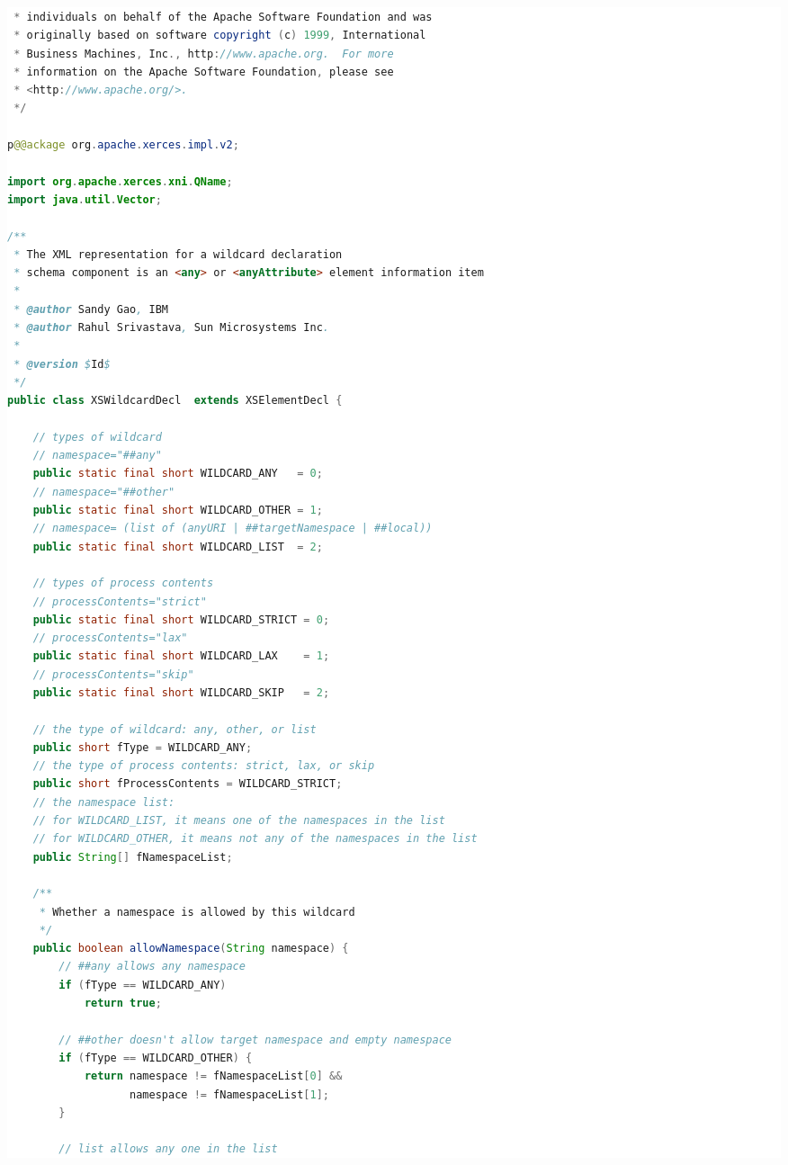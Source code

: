 ```java
 * individuals on behalf of the Apache Software Foundation and was
 * originally based on software copyright (c) 1999, International
 * Business Machines, Inc., http://www.apache.org.  For more
 * information on the Apache Software Foundation, please see
 * <http://www.apache.org/>.
 */

p@@ackage org.apache.xerces.impl.v2;

import org.apache.xerces.xni.QName;
import java.util.Vector;

/**
 * The XML representation for a wildcard declaration
 * schema component is an <any> or <anyAttribute> element information item
 *
 * @author Sandy Gao, IBM
 * @author Rahul Srivastava, Sun Microsystems Inc.
 *
 * @version $Id$
 */
public class XSWildcardDecl  extends XSElementDecl {

    // types of wildcard
    // namespace="##any"
    public static final short WILDCARD_ANY   = 0;
    // namespace="##other"
    public static final short WILDCARD_OTHER = 1;
    // namespace= (list of (anyURI | ##targetNamespace | ##local))
    public static final short WILDCARD_LIST  = 2;

    // types of process contents
    // processContents="strict"
    public static final short WILDCARD_STRICT = 0;
    // processContents="lax"
    public static final short WILDCARD_LAX    = 1;
    // processContents="skip"
    public static final short WILDCARD_SKIP   = 2;

    // the type of wildcard: any, other, or list
    public short fType = WILDCARD_ANY;
    // the type of process contents: strict, lax, or skip
    public short fProcessContents = WILDCARD_STRICT;
    // the namespace list:
    // for WILDCARD_LIST, it means one of the namespaces in the list
    // for WILDCARD_OTHER, it means not any of the namespaces in the list
    public String[] fNamespaceList;

    /**
     * Whether a namespace is allowed by this wildcard
     */
    public boolean allowNamespace(String namespace) {
        // ##any allows any namespace
        if (fType == WILDCARD_ANY)
            return true;

        // ##other doesn't allow target namespace and empty namespace
        if (fType == WILDCARD_OTHER) {
            return namespace != fNamespaceList[0] &&
                   namespace != fNamespaceList[1];
        }

        // list allows any one in the list
```